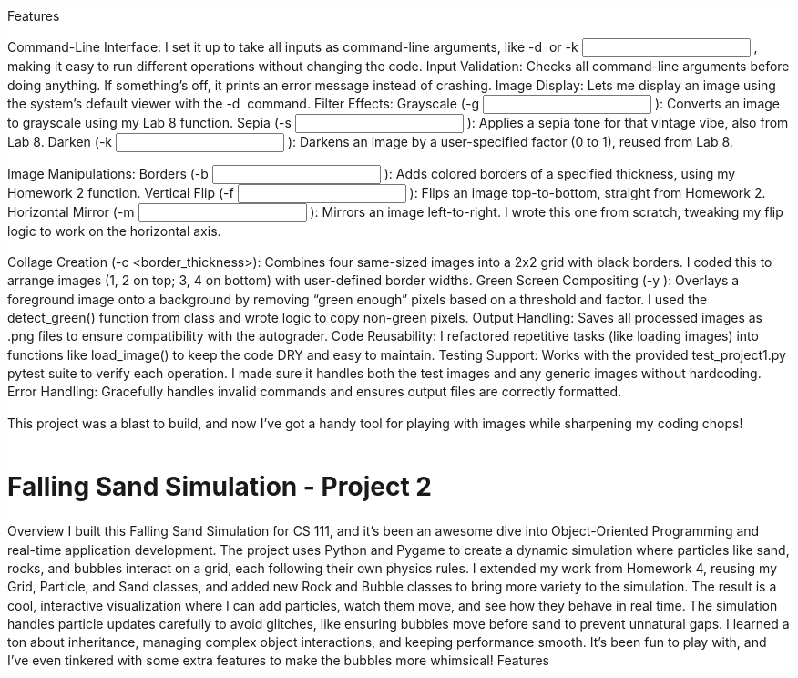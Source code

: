 Features

Command-Line Interface: I set it up to take all inputs as command-line arguments, like -d <image> or -k <input> <output> <percent>, making it easy to run different operations without changing the code.
Input Validation: Checks all command-line arguments before doing anything. If something’s off, it prints an error message instead of crashing.
Image Display: Lets me display an image using the system’s default viewer with the -d <image> command.
Filter Effects:
Grayscale (-g <input> <output>): Converts an image to grayscale using my Lab 8 function.
Sepia (-s <input> <output>): Applies a sepia tone for that vintage vibe, also from Lab 8.
Darken (-k <input> <output> <percent>): Darkens an image by a user-specified factor (0 to 1), reused from Lab 8.


Image Manipulations:
Borders (-b <input> <output> <thickness> <red> <green> <blue>): Adds colored borders of a specified thickness, using my Homework 2 function.
Vertical Flip (-f <input> <output>): Flips an image top-to-bottom, straight from Homework 2.
Horizontal Mirror (-m <input> <output>): Mirrors an image left-to-right. I wrote this one from scratch, tweaking my flip logic to work on the horizontal axis.


Collage Creation (-c <image1> <image2> <image3> <image4> <output> <border_thickness>): Combines four same-sized images into a 2x2 grid with black borders. I coded this to arrange images (1, 2 on top; 3, 4 on bottom) with user-defined border widths.
Green Screen Compositing (-y <foreground> <background> <output> <threshold> <factor>): Overlays a foreground image onto a background by removing “green enough” pixels based on a threshold and factor. I used the detect_green() function from class and wrote logic to copy non-green pixels.
Output Handling: Saves all processed images as .png files to ensure compatibility with the autograder.
Code Reusability: I refactored repetitive tasks (like loading images) into functions like load_image() to keep the code DRY and easy to maintain.
Testing Support: Works with the provided test_project1.py pytest suite to verify each operation. I made sure it handles both the test images and any generic images without hardcoding.
Error Handling: Gracefully handles invalid commands and ensures output files are correctly formatted.

This project was a blast to build, and now I’ve got a handy tool for playing with images while sharpening my coding chops!



# Falling Sand Simulation - Project 2
Overview
I built this Falling Sand Simulation for CS 111, and it’s been an awesome dive into Object-Oriented Programming and real-time application development. The project uses Python and Pygame to create a dynamic simulation where particles like sand, rocks, and bubbles interact on a grid, each following their own physics rules. I extended my work from Homework 4, reusing my Grid, Particle, and Sand classes, and added new Rock and Bubble classes to bring more variety to the simulation. The result is a cool, interactive visualization where I can add particles, watch them move, and see how they behave in real time.
The simulation handles particle updates carefully to avoid glitches, like ensuring bubbles move before sand to prevent unnatural gaps. I learned a ton about inheritance, managing complex object interactions, and keeping performance smooth. It’s been fun to play with, and I’ve even tinkered with some extra features to make the bubbles more whimsical!
Features
